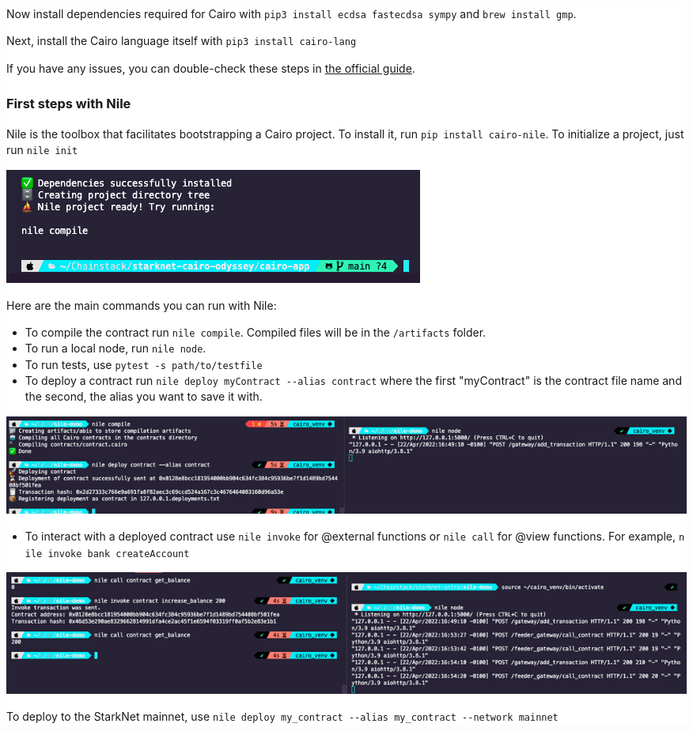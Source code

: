 Now install dependencies required for Cairo with `pip3 install ecdsa fastecdsa sympy` and `brew install gmp`.

Next, install the Cairo language itself with `pip3 install cairo-lang`

If you have any issues, you can double-check these steps in [the official guide](https://www.cairo-lang.org/docs/quickstart.html).

### First steps with Nile

Nile is the toolbox that facilitates bootstrapping a Cairo project. To install it, run `pip install cairo-nile`. To initialize a project, just run `nile init`

![](./img/cairo-init.png)

Here are the main commands you can run with Nile:

- To compile the contract run `nile compile`. Compiled files will be in the `/artifacts` folder.
- To run a local node, run `nile node`.
- To run tests, use `pytest -s path/to/testfile`
- To deploy a contract run `nile deploy myContract --alias contract` where the first "myContract" is the contract file name and the second, the alias you want to save it with.

![](./img/nile-compile-deploy.png)

- To interact with a deployed contract use `nile invoke` for @external functions or `nile call` for @view functions. For example, `nile invoke bank createAccount`

![](./img/nile-call-invoke.png)

To deploy to the StarkNet mainnet, use `nile deploy my_contract --alias my_contract --network mainnet`
